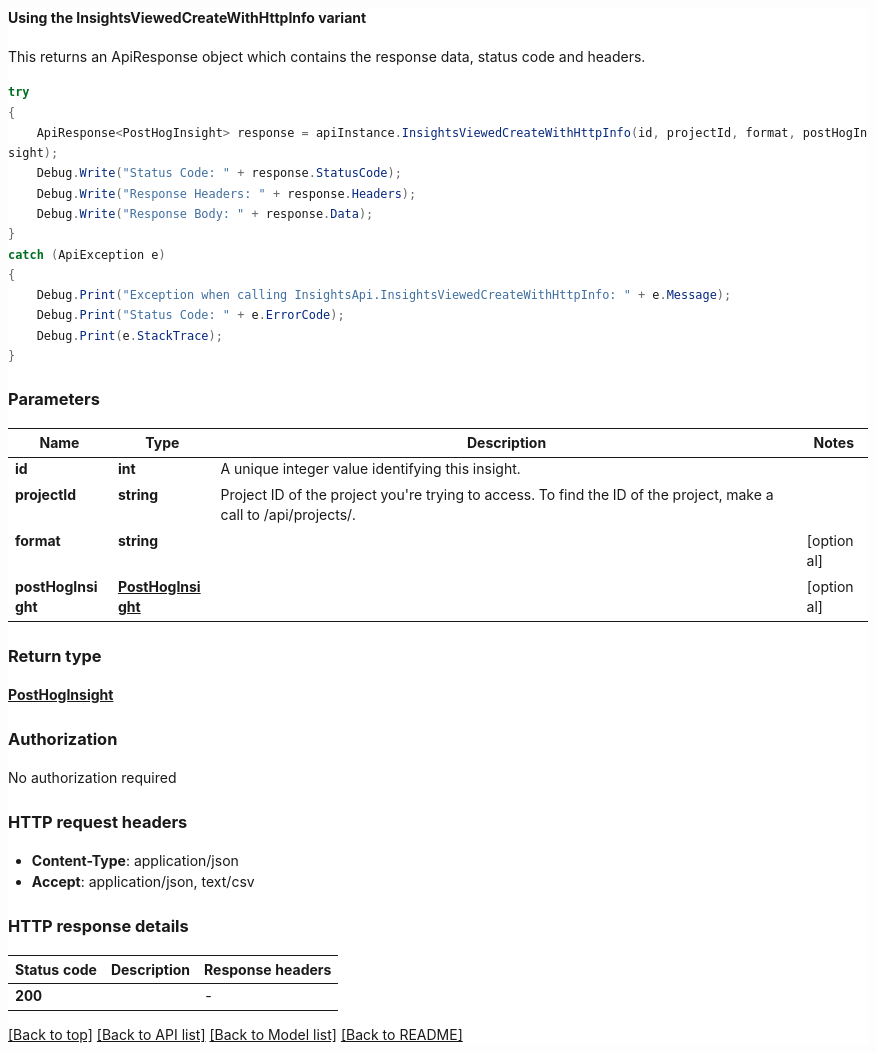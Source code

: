 #### Using the InsightsViewedCreateWithHttpInfo variant
This returns an ApiResponse object which contains the response data, status code and headers.

```csharp
try
{
    ApiResponse<PostHogInsight> response = apiInstance.InsightsViewedCreateWithHttpInfo(id, projectId, format, postHogInsight);
    Debug.Write("Status Code: " + response.StatusCode);
    Debug.Write("Response Headers: " + response.Headers);
    Debug.Write("Response Body: " + response.Data);
}
catch (ApiException e)
{
    Debug.Print("Exception when calling InsightsApi.InsightsViewedCreateWithHttpInfo: " + e.Message);
    Debug.Print("Status Code: " + e.ErrorCode);
    Debug.Print(e.StackTrace);
}
```

### Parameters

| Name | Type | Description | Notes |
|------|------|-------------|-------|
| **id** | **int** | A unique integer value identifying this insight. |  |
| **projectId** | **string** | Project ID of the project you&#39;re trying to access. To find the ID of the project, make a call to /api/projects/. |  |
| **format** | **string** |  | [optional]  |
| **postHogInsight** | [**PostHogInsight**](PostHogInsight.md) |  | [optional]  |

### Return type

[**PostHogInsight**](PostHogInsight.md)

### Authorization

No authorization required

### HTTP request headers

 - **Content-Type**: application/json
 - **Accept**: application/json, text/csv


### HTTP response details
| Status code | Description | Response headers |
|-------------|-------------|------------------|
| **200** |  |  -  |

[[Back to top]](#) [[Back to API list]](../README.md#documentation-for-api-endpoints) [[Back to Model list]](../README.md#documentation-for-models) [[Back to README]](../README.md)
